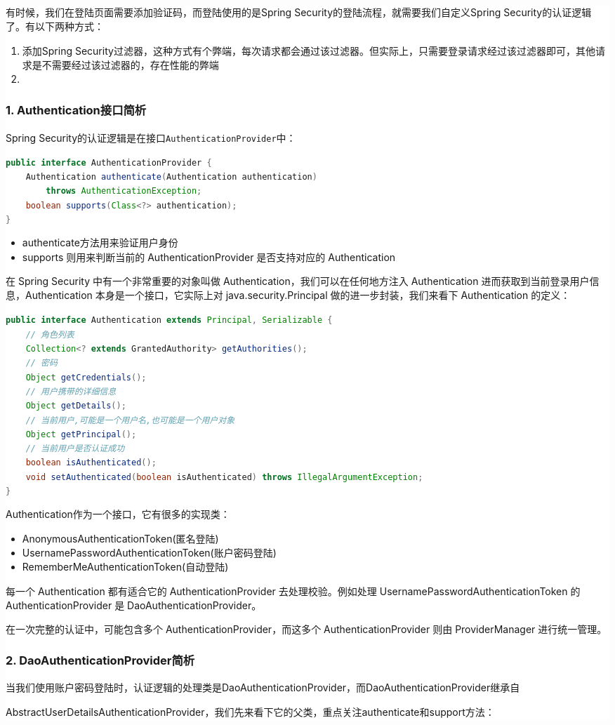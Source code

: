 有时候，我们在登陆页面需要添加验证码，而登陆使用的是Spring Security的登陆流程，就需要我们自定义Spring Security的认证逻辑了。有以下两种方式：

1. 添加Spring Security过滤器，这种方式有个弊端，每次请求都会通过该过滤器。但实际上，只需要登录请求经过该过滤器即可，其他请求是不需要经过该过滤器的，存在性能的弊端
2. 



### 1. Authentication接口简析

Spring Security的认证逻辑是在接口`AuthenticationProvider`中：

```java
public interface AuthenticationProvider {
    Authentication authenticate(Authentication authentication)
        throws AuthenticationException;
    boolean supports(Class<?> authentication);
}
```

* authenticate方法用来验证用户身份
* supports 则用来判断当前的 AuthenticationProvider 是否支持对应的 Authentication

在 Spring Security 中有一个非常重要的对象叫做 Authentication，我们可以在任何地方注入 Authentication 进而获取到当前登录用户信息，Authentication 本身是一个接口，它实际上对 java.security.Principal 做的进一步封装，我们来看下 Authentication 的定义：

```java
public interface Authentication extends Principal, Serializable {
    // 角色列表
    Collection<? extends GrantedAuthority> getAuthorities();
    // 密码
    Object getCredentials();
    // 用户携带的详细信息
    Object getDetails();
    // 当前用户,可能是一个用户名,也可能是一个用户对象
    Object getPrincipal();
    // 当前用户是否认证成功
    boolean isAuthenticated();
    void setAuthenticated(boolean isAuthenticated) throws IllegalArgumentException;
}
```

Authentication作为一个接口，它有很多的实现类：

* AnonymousAuthenticationToken(匿名登陆)
* UsernamePasswordAuthenticationToken(账户密码登陆)
* RememberMeAuthenticationToken(自动登陆)

每一个 Authentication 都有适合它的 AuthenticationProvider 去处理校验。例如处理 UsernamePasswordAuthenticationToken 的 AuthenticationProvider 是 DaoAuthenticationProvider。

在一次完整的认证中，可能包含多个 AuthenticationProvider，而这多个 AuthenticationProvider 则由 ProviderManager 进行统一管理。



### 2. DaoAuthenticationProvider简析

当我们使用账户密码登陆时，认证逻辑的处理类是DaoAuthenticationProvider，而DaoAuthenticationProvider继承自

AbstractUserDetailsAuthenticationProvider，我们先来看下它的父类，重点关注authenticate和support方法：
